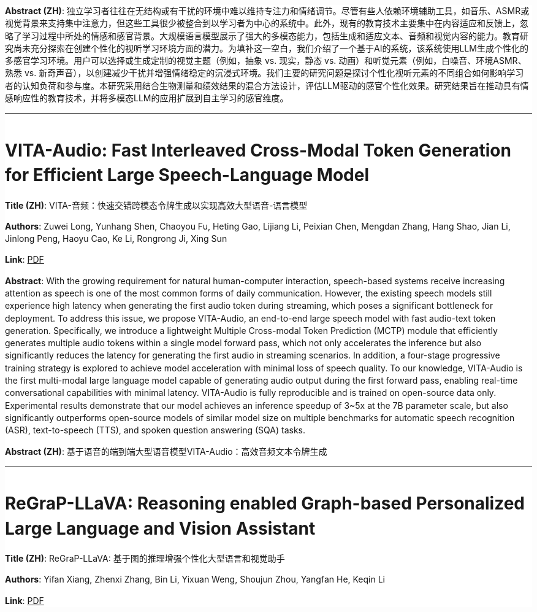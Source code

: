 **Abstract (ZH)**: 独立学习者往往在无结构或有干扰的环境中难以维持专注力和情绪调节。尽管有些人依赖环境辅助工具，如音乐、ASMR或视觉背景来支持集中注意力，但这些工具很少被整合到以学习者为中心的系统中。此外，现有的教育技术主要集中在内容适应和反馈上，忽略了学习过程中所处的情感和感官背景。大规模语言模型展示了强大的多模态能力，包括生成和适应文本、音频和视觉内容的能力。教育研究尚未充分探索在创建个性化的视听学习环境方面的潜力。为填补这一空白，我们介绍了一个基于AI的系统，该系统使用LLM生成个性化的多感官学习环境。用户可以选择或生成定制的视觉主题（例如，抽象 vs. 现实，静态 vs. 动画）和听觉元素（例如，白噪音、环境ASMR、熟悉 vs. 新奇声音），以创建减少干扰并增强情绪稳定的沉浸式环境。我们主要的研究问题是探讨个性化视听元素的不同组合如何影响学习者的认知负荷和参与度。本研究采用结合生物测量和绩效结果的混合方法设计，评估LLM驱动的感官个性化效果。研究结果旨在推动具有情感响应性的教育技术，并将多模态LLM的应用扩展到自主学习的感官维度。 

---
# VITA-Audio: Fast Interleaved Cross-Modal Token Generation for Efficient Large Speech-Language Model 

**Title (ZH)**: VITA-音频：快速交错跨模态令牌生成以实现高效大型语音-语言模型 

**Authors**: Zuwei Long, Yunhang Shen, Chaoyou Fu, Heting Gao, Lijiang Li, Peixian Chen, Mengdan Zhang, Hang Shao, Jian Li, Jinlong Peng, Haoyu Cao, Ke Li, Rongrong Ji, Xing Sun  

**Link**: [PDF](https://arxiv.org/pdf/2505.03739)  

**Abstract**: With the growing requirement for natural human-computer interaction, speech-based systems receive increasing attention as speech is one of the most common forms of daily communication. However, the existing speech models still experience high latency when generating the first audio token during streaming, which poses a significant bottleneck for deployment. To address this issue, we propose VITA-Audio, an end-to-end large speech model with fast audio-text token generation. Specifically, we introduce a lightweight Multiple Cross-modal Token Prediction (MCTP) module that efficiently generates multiple audio tokens within a single model forward pass, which not only accelerates the inference but also significantly reduces the latency for generating the first audio in streaming scenarios. In addition, a four-stage progressive training strategy is explored to achieve model acceleration with minimal loss of speech quality. To our knowledge, VITA-Audio is the first multi-modal large language model capable of generating audio output during the first forward pass, enabling real-time conversational capabilities with minimal latency. VITA-Audio is fully reproducible and is trained on open-source data only. Experimental results demonstrate that our model achieves an inference speedup of 3~5x at the 7B parameter scale, but also significantly outperforms open-source models of similar model size on multiple benchmarks for automatic speech recognition (ASR), text-to-speech (TTS), and spoken question answering (SQA) tasks. 

**Abstract (ZH)**: 基于语音的端到端大型语音模型VITA-Audio：高效音频文本令牌生成 

---
# ReGraP-LLaVA: Reasoning enabled Graph-based Personalized Large Language and Vision Assistant 

**Title (ZH)**: ReGraP-LLaVA: 基于图的推理增强个性化大型语言和视觉助手 

**Authors**: Yifan Xiang, Zhenxi Zhang, Bin Li, Yixuan Weng, Shoujun Zhou, Yangfan He, Keqin Li  

**Link**: [PDF](https://arxiv.org/pdf/2505.03654)  
